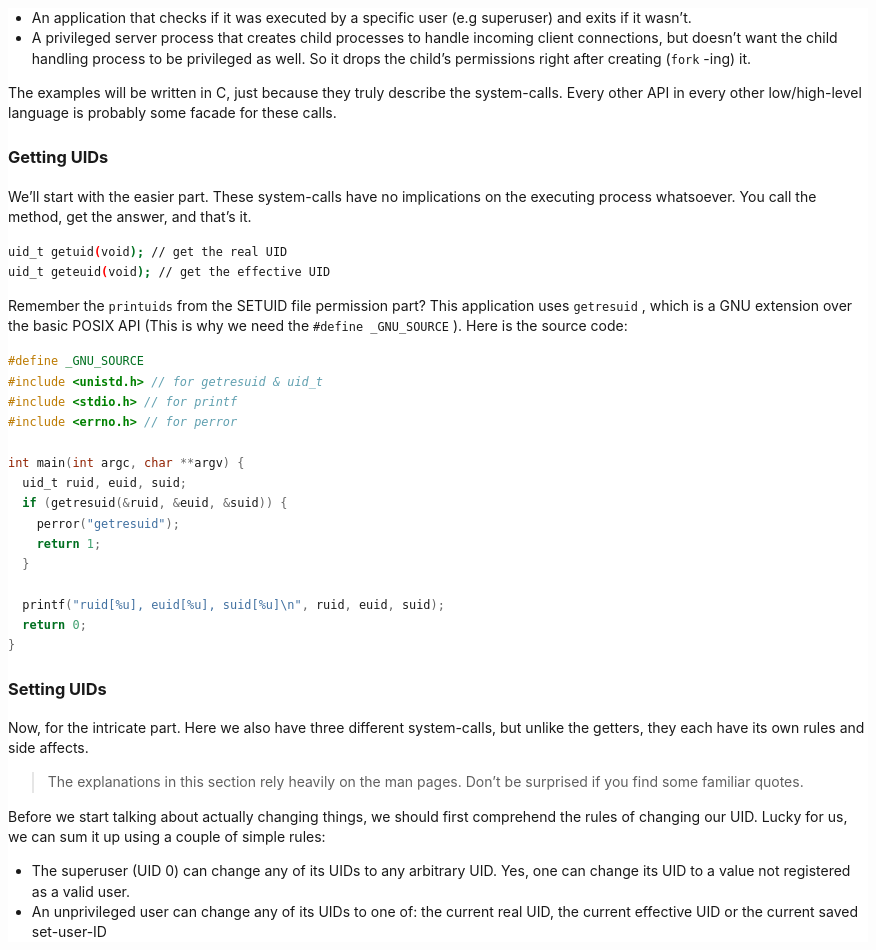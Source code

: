 * An application that checks if it was executed by a specific user (e.g superuser) and exits if it wasn’t.
* A privileged server process that creates child processes to handle incoming client connections, but doesn’t want the child handling process to be privileged as well. So it drops the child’s permissions right after creating (`fork` -ing) it.

The examples will be written in C, just because they truly describe the system-calls. Every other API in every other low/high-level language is probably some facade for these calls.

### Getting UIDs

We’ll start with the easier part. These system-calls have no implications on the executing process whatsoever. You call the method, get the answer, and that’s it.

```bash
uid_t getuid(void); // get the real UID
uid_t geteuid(void); // get the effective UID
```

Remember the `printuids` from the SETUID file permission part? This application uses `getresuid` , which is a GNU extension over the basic POSIX API (This is why we need the `#define _GNU_SOURCE` ). Here is the source code:

```c
#define _GNU_SOURCE
#include <unistd.h> // for getresuid & uid_t
#include <stdio.h> // for printf
#include <errno.h> // for perror

int main(int argc, char **argv) {
  uid_t ruid, euid, suid;
  if (getresuid(&ruid, &euid, &suid)) {
    perror("getresuid");
    return 1;
  }

  printf("ruid[%u], euid[%u], suid[%u]\n", ruid, euid, suid);
  return 0;
}
```

### Setting UIDs

Now, for the intricate part. Here we also have three different system-calls, but unlike the getters, they each have its own rules and side affects.

> The explanations in this section rely heavily on the man pages. Don’t be surprised if you find some familiar quotes.

Before we start talking about actually changing things, we should first comprehend the rules of changing our UID. Lucky for us, we can sum it up using a couple of simple rules:

* The superuser (UID 0) can change any of its UIDs to any arbitrary UID. Yes, one can change its UID to a value not registered as a valid user.
* An unprivileged user can change any of its UIDs to one of: the current real UID, the current effective UID or the current saved set-user-ID
